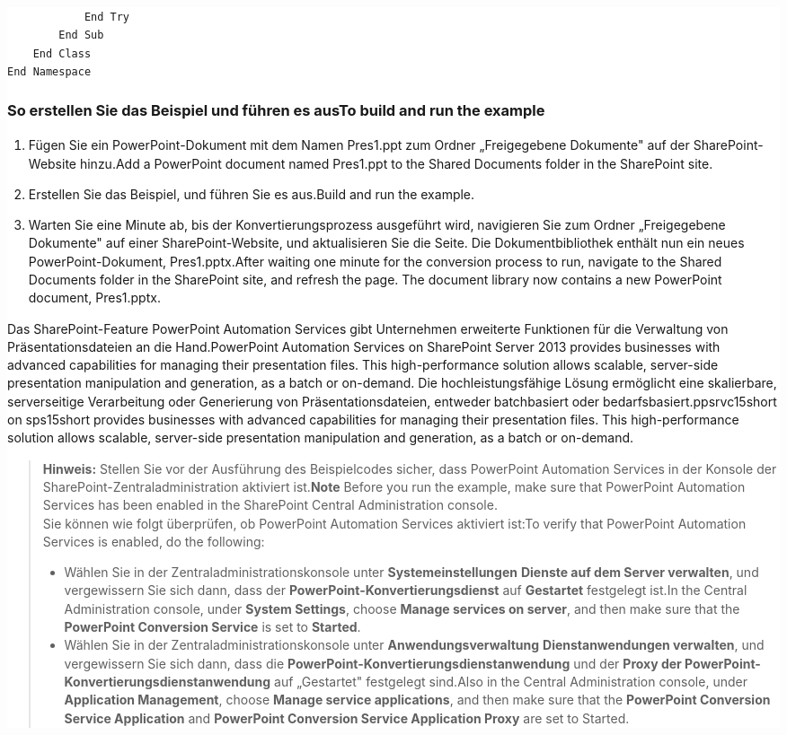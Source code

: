 ```VB.net
            End Try
        End Sub
    End Class
End Namespace

```


### <a name="to-build-and-run-the-example"></a><span data-ttu-id="d8e68-232">So erstellen Sie das Beispiel und führen es aus</span><span class="sxs-lookup"><span data-stu-id="d8e68-232">To build and run the example</span></span>


1. <span data-ttu-id="d8e68-233">Fügen Sie ein PowerPoint-Dokument mit dem Namen Pres1.ppt zum Ordner „Freigegebene Dokumente" auf der SharePoint-Website hinzu.</span><span class="sxs-lookup"><span data-stu-id="d8e68-233">Add a PowerPoint document named Pres1.ppt to the Shared Documents folder in the SharePoint site.</span></span>
    
  
2. <span data-ttu-id="d8e68-234">Erstellen Sie das Beispiel, und führen Sie es aus.</span><span class="sxs-lookup"><span data-stu-id="d8e68-234">Build and run the example.</span></span>
    
  
3. <span data-ttu-id="d8e68-p122">Warten Sie eine Minute ab, bis der Konvertierungsprozess ausgeführt wird, navigieren Sie zum Ordner „Freigegebene Dokumente" auf einer SharePoint-Website, und aktualisieren Sie die Seite. Die Dokumentbibliothek enthält nun ein neues PowerPoint-Dokument, Pres1.pptx.</span><span class="sxs-lookup"><span data-stu-id="d8e68-p122">After waiting one minute for the conversion process to run, navigate to the Shared Documents folder in the SharePoint site, and refresh the page. The document library now contains a new PowerPoint document, Pres1.pptx.</span></span>
    
  
<span data-ttu-id="d8e68-237">Das SharePoint-Feature PowerPoint Automation Services gibt Unternehmen erweiterte Funktionen für die Verwaltung von Präsentationsdateien an die Hand.</span><span class="sxs-lookup"><span data-stu-id="d8e68-237">PowerPoint Automation Services on SharePoint Server 2013 provides businesses with advanced capabilities for managing their presentation files. This high-performance solution allows scalable, server-side presentation manipulation and generation, as a batch or on-demand.</span></span> <span data-ttu-id="d8e68-238">Die hochleistungsfähige Lösung ermöglicht eine skalierbare, serverseitige Verarbeitung oder Generierung von Präsentationsdateien, entweder batchbasiert oder bedarfsbasiert.</span><span class="sxs-lookup"><span data-stu-id="d8e68-238">ppsrvc15short on sps15short provides businesses with advanced capabilities for managing their presentation files. This high-performance solution allows scalable, server-side presentation manipulation and generation, as a batch or on-demand.</span></span> 
  
    
    

> <span data-ttu-id="d8e68-239">**Hinweis:** Stellen Sie vor der Ausführung des Beispielcodes sicher, dass PowerPoint Automation Services in der Konsole der SharePoint-Zentraladministration aktiviert ist.</span><span class="sxs-lookup"><span data-stu-id="d8e68-239">**Note** Before you run the example, make sure that PowerPoint Automation Services has been enabled in the SharePoint Central Administration console.</span></span><br/>  <span data-ttu-id="d8e68-240">Sie können wie folgt überprüfen, ob PowerPoint Automation Services aktiviert ist:</span><span class="sxs-lookup"><span data-stu-id="d8e68-240">To verify that PowerPoint Automation Services is enabled, do the following:</span></span> <ul><li><span data-ttu-id="d8e68-p124">Wählen Sie in der Zentraladministrationskonsole unter **Systemeinstellungen** **Dienste auf dem Server verwalten**, und vergewissern Sie sich dann, dass der **PowerPoint-Konvertierungsdienst** auf **Gestartet** festgelegt ist.</span><span class="sxs-lookup"><span data-stu-id="d8e68-p124">In the Central Administration console, under **System Settings**, choose **Manage services on server**, and then make sure that the **PowerPoint Conversion Service** is set to **Started**. </span></span></li><li><span data-ttu-id="d8e68-242">Wählen Sie in der Zentraladministrationskonsole unter **Anwendungsverwaltung** **Dienstanwendungen verwalten**, und vergewissern Sie sich dann, dass die **PowerPoint-Konvertierungsdienstanwendung** und der **Proxy der PowerPoint-Konvertierungsdienstanwendung** auf „Gestartet" festgelegt sind.</span><span class="sxs-lookup"><span data-stu-id="d8e68-242">Also in the Central Administration console, under **Application Management**, choose **Manage service applications**, and then make sure that the **PowerPoint Conversion Service Application** and **PowerPoint Conversion Service Application Proxy** are set to Started.</span></span></li></ul>
  